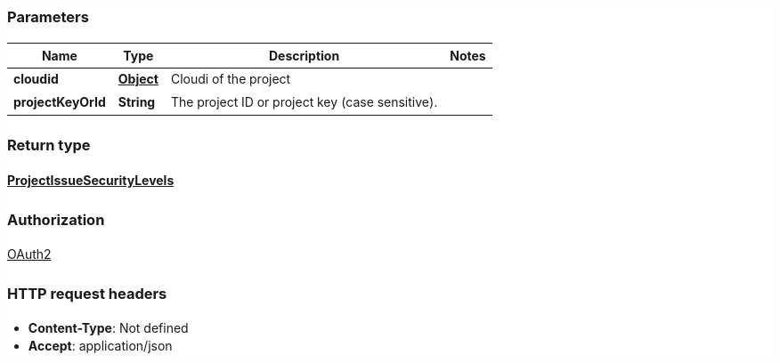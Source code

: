 ### Parameters


Name | Type | Description  | Notes
------------- | ------------- | ------------- | -------------
 **cloudid** | [**Object**](.md)| Cloudi of the project | 
 **projectKeyOrId** | **String**| The project ID or project key (case sensitive). | 

### Return type

[**ProjectIssueSecurityLevels**](ProjectIssueSecurityLevels.md)

### Authorization

[OAuth2](../README.md#OAuth2)

### HTTP request headers

- **Content-Type**: Not defined
- **Accept**: application/json

